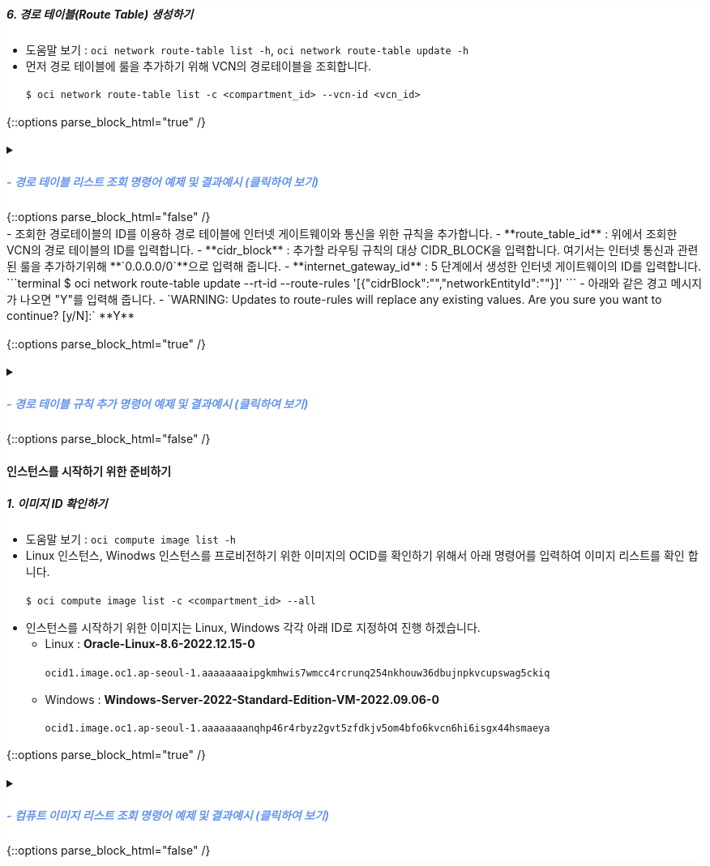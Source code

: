 
##### 6. 경로 테이블(Route Table) 생성하기
- 도움말 보기 : `oci network route-table list -h`, `oci network route-table update -h`
- 먼저 경로 테이블에 룰을 추가하기 위해 VCN의 경로테이블을 조회합니다.
    ```terminal
    $ oci network route-table list -c <compartment_id> --vcn-id <vcn_id>
    ```

{::options parse_block_html="true" /}
<details><summary><h5 style="color:cornflowerblue;">- <b>경로 테이블 리스트 조회 명령어</b> 예제 및 결과예시 (클릭하여 보기)</h5></summary></details>
{::options parse_block_html="false" /}
<br>
- 조회한 경로테이블의 ID를 이용하 경로 테이블에 인터넷 게이트웨이와 통신을 위한 규칙을 추가합니다.
- **route_table_id** : 위에서 조회한 VCN의 경로 테이블의 ID를 입력합니다.
- **cidr_block** : 추가할 라우팅 규칙의 대상 CIDR_BLOCK을 입력합니다. 여기서는 인터넷 통신과 관련된 룰을 추가하기위해 **`0.0.0.0/0`**으로 입력해 줍니다.
- **internet_gateway_id** : 5 단계에서 생성한 인터넷 게이트웨이의 ID를 입력합니다.
    ```terminal
    $ oci network route-table update --rt-id <route_table_id> --route-rules '[{"cidrBlock":"<cidr_block>","networkEntityId":"<internet_gateway_id>"}]'
    ```
- 아래와 같은 경고 메시지가 나오면 "Y"를 입력해 줍니다.
- `WARNING: Updates to route-rules will replace any existing values. Are you sure you want to continue? [y/N]:` **Y**


{::options parse_block_html="true" /}
<details><summary><h5 style="color:cornflowerblue;">- <b>경로 테이블 규칙 추가 명령어</b> 예제 및 결과예시 (클릭하여 보기)</h5></summary></details>
{::options parse_block_html="false" /}

#### 인스턴스를 시작하기 위한 준비하기
##### 1. 이미지 ID 확인하기
- 도움말 보기 : `oci compute image list -h`
- Linux 인스턴스, Winodws 인스턴스를 프로비전하기 위한 이미지의 OCID를 확인하기 위해서 아래 명령어를 입력하여 이미지 리스트를 확인 합니다.
    ```terminal
    $ oci compute image list -c <compartment_id> --all
    ```
- 인스턴스를 시작하기 위한 이미지는 Linux, Windows 각각 아래 ID로 지정하여 진행 하겠습니다.
    - Linux : **Oracle-Linux-8.6-2022.12.15-0**
      ```text
      ocid1.image.oc1.ap-seoul-1.aaaaaaaaipgkmhwis7wmcc4rcrunq254nkhouw36dbujnpkvcupswag5ckiq
      ```
    - Windows : **Windows-Server-2022-Standard-Edition-VM-2022.09.06-0**
      ```text
      ocid1.image.oc1.ap-seoul-1.aaaaaaaanqhp46r4rbyz2gvt5zfdkjv5om4bfo6kvcn6hi6isgx44hsmaeya
      ```

{::options parse_block_html="true" /}
<details><summary><h5 style="color:cornflowerblue;">- <b>컴퓨트 이미지 리스트 조회 명령어</b> 예제 및 결과예시 (클릭하여 보기)</h5></summary></details>
{::options parse_block_html="false" /}
